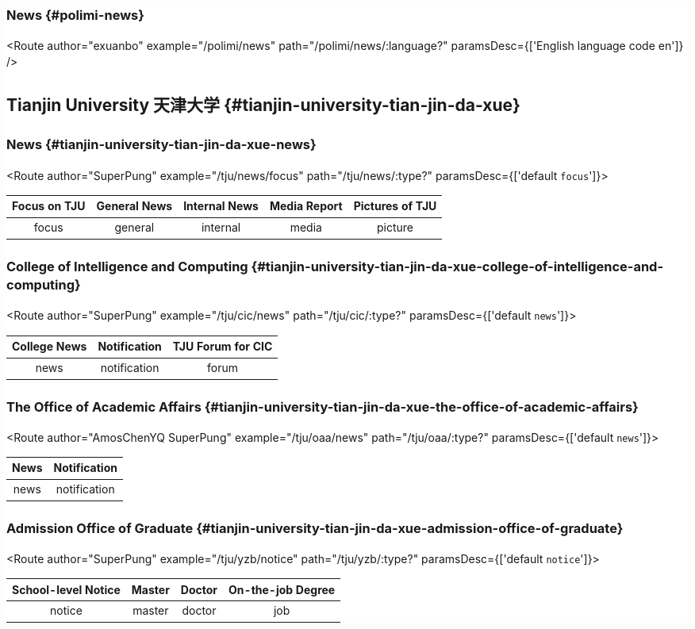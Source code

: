 ### News {#polimi-news}

<Route author="exuanbo" example="/polimi/news" path="/polimi/news/:language?" paramsDesc={['English language code en']} />

## Tianjin University 天津大学 {#tianjin-university-tian-jin-da-xue}

### News {#tianjin-university-tian-jin-da-xue-news}

<Route author="SuperPung" example="/tju/news/focus" path="/tju/news/:type?" paramsDesc={['default `focus`']}>

| Focus on TJU | General News | Internal News | Media Report | Pictures of TJU |
| :----------: | :----------: | :-----------: | :----------: | :-------------: |
|    focus     |   general    |    internal   |    media     |     picture     |

</Route>

### College of Intelligence and Computing {#tianjin-university-tian-jin-da-xue-college-of-intelligence-and-computing}

<Route author="SuperPung" example="/tju/cic/news" path="/tju/cic/:type?" paramsDesc={['default `news`']}>

| College News | Notification | TJU Forum for CIC |
| :----------: | :----------: | :---------------: |
|     news     | notification |       forum       |

</Route>

### The Office of Academic Affairs {#tianjin-university-tian-jin-da-xue-the-office-of-academic-affairs}

<Route author="AmosChenYQ SuperPung" example="/tju/oaa/news" path="/tju/oaa/:type?" paramsDesc={['default `news`']}>

| News | Notification |
| :--: | :----------: |
| news | notification |

</Route>

### Admission Office of Graduate {#tianjin-university-tian-jin-da-xue-admission-office-of-graduate}

<Route author="SuperPung" example="/tju/yzb/notice" path="/tju/yzb/:type?" paramsDesc={['default `notice`']}>

| School-level Notice | Master | Doctor | On-the-job Degree |
| :-----------------: | :----: | :----: |:-----------------:|
|       notice        | master | doctor |        job        |
